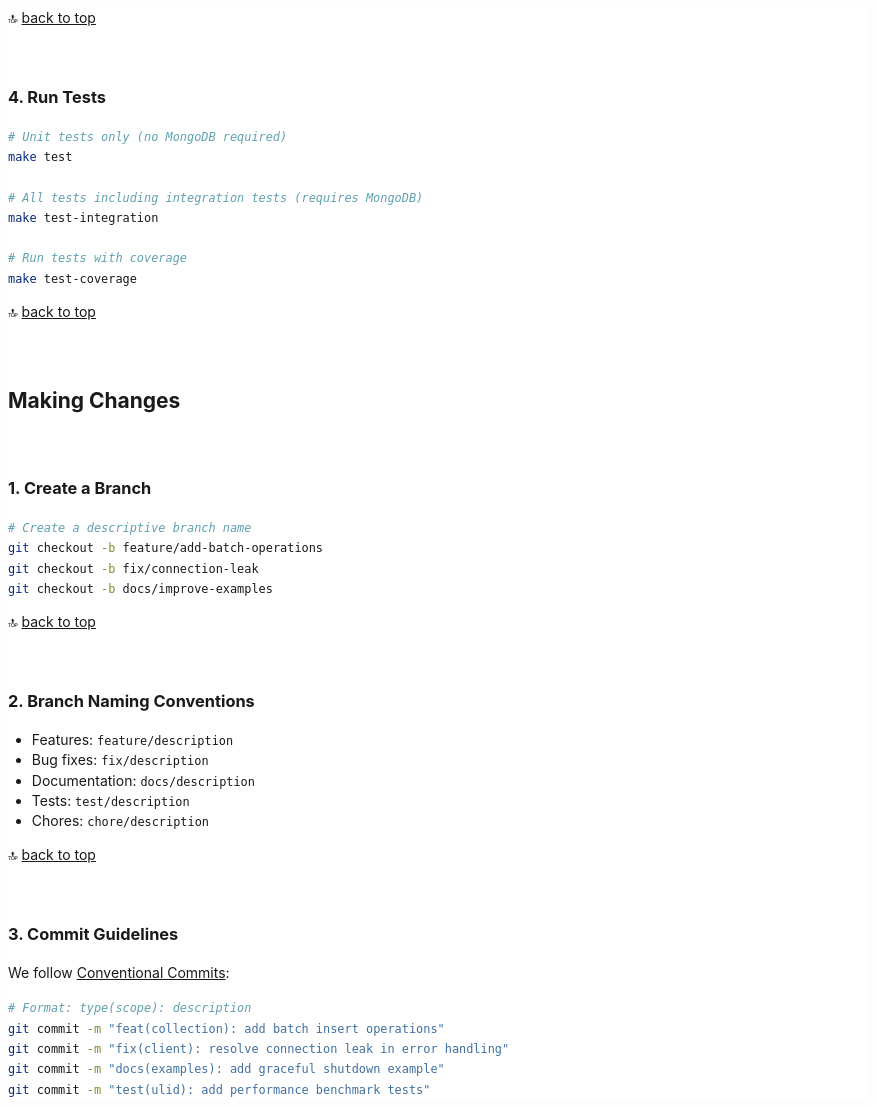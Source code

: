 🔝 [back to top](#contributing-to-go-mongodb)

&nbsp;

### 4. Run Tests

```bash
# Unit tests only (no MongoDB required)
make test

# All tests including integration tests (requires MongoDB)
make test-integration

# Run tests with coverage
make test-coverage
```

🔝 [back to top](#contributing-to-go-mongodb)

&nbsp;

## Making Changes

&nbsp;

### 1. Create a Branch

```bash
# Create a descriptive branch name
git checkout -b feature/add-batch-operations
git checkout -b fix/connection-leak
git checkout -b docs/improve-examples
```

🔝 [back to top](#contributing-to-go-mongodb)

&nbsp;

### 2. Branch Naming Conventions

- Features: `feature/description`
- Bug fixes: `fix/description`
- Documentation: `docs/description`
- Tests: `test/description`
- Chores: `chore/description`

🔝 [back to top](#contributing-to-go-mongodb)

&nbsp;

### 3. Commit Guidelines

We follow [Conventional Commits](https://www.conventionalcommits.org/):

```bash
# Format: type(scope): description
git commit -m "feat(collection): add batch insert operations"
git commit -m "fix(client): resolve connection leak in error handling"
git commit -m "docs(examples): add graceful shutdown example"
git commit -m "test(ulid): add performance benchmark tests"
```
